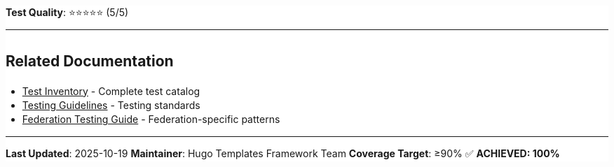 **Test Quality**: ⭐⭐⭐⭐⭐ (5/5)

---

## Related Documentation

- [Test Inventory](./test-inventory.md) - Complete test catalog
- [Testing Guidelines](./guidelines.md) - Testing standards
- [Federation Testing Guide](./federation-testing.md) - Federation-specific patterns

---

**Last Updated**: 2025-10-19
**Maintainer**: Hugo Templates Framework Team
**Coverage Target**: ≥90% ✅ **ACHIEVED: 100%**
